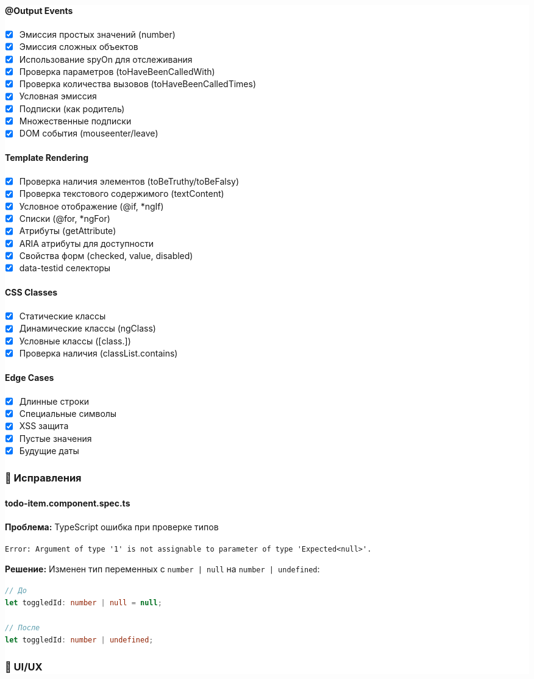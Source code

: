#### @Output Events
- [x] Эмиссия простых значений (number)
- [x] Эмиссия сложных объектов
- [x] Использование spyOn для отслеживания
- [x] Проверка параметров (toHaveBeenCalledWith)
- [x] Проверка количества вызовов (toHaveBeenCalledTimes)
- [x] Условная эмиссия
- [x] Подписки (как родитель)
- [x] Множественные подписки
- [x] DOM события (mouseenter/leave)

#### Template Rendering
- [x] Проверка наличия элементов (toBeTruthy/toBeFalsy)
- [x] Проверка текстового содержимого (textContent)
- [x] Условное отображение (@if, *ngIf)
- [x] Списки (@for, *ngFor)
- [x] Атрибуты (getAttribute)
- [x] ARIA атрибуты для доступности
- [x] Свойства форм (checked, value, disabled)
- [x] data-testid селекторы

#### CSS Classes
- [x] Статические классы
- [x] Динамические классы (ngClass)
- [x] Условные классы ([class.])
- [x] Проверка наличия (classList.contains)

#### Edge Cases
- [x] Длинные строки
- [x] Специальные символы
- [x] XSS защита
- [x] Пустые значения
- [x] Будущие даты

### 🔧 Исправления

#### todo-item.component.spec.ts
**Проблема:** TypeScript ошибка при проверке типов
```
Error: Argument of type '1' is not assignable to parameter of type 'Expected<null>'.
```

**Решение:** Изменен тип переменных с `number | null` на `number | undefined`:
```typescript
// До
let toggledId: number | null = null;

// После
let toggledId: number | undefined;
```

### 🎨 UI/UX

